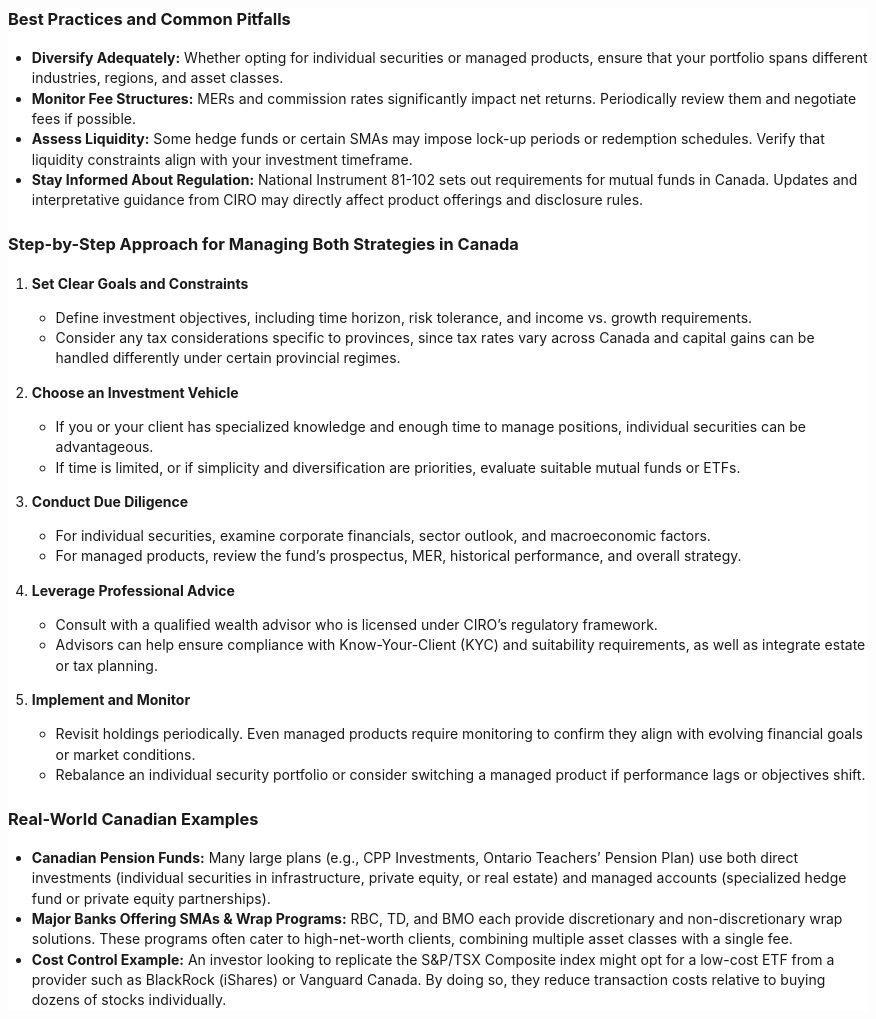 ### Best Practices and Common Pitfalls

- **Diversify Adequately:** Whether opting for individual securities or managed products, ensure that your portfolio spans different industries, regions, and asset classes.  
- **Monitor Fee Structures:** MERs and commission rates significantly impact net returns. Periodically review them and negotiate fees if possible.  
- **Assess Liquidity:** Some hedge funds or certain SMAs may impose lock-up periods or redemption schedules. Verify that liquidity constraints align with your investment timeframe.  
- **Stay Informed About Regulation:** National Instrument 81-102 sets out requirements for mutual funds in Canada. Updates and interpretative guidance from CIRO may directly affect product offerings and disclosure rules.

### Step-by-Step Approach for Managing Both Strategies in Canada

1. **Set Clear Goals and Constraints**  
   - Define investment objectives, including time horizon, risk tolerance, and income vs. growth requirements.  
   - Consider any tax considerations specific to provinces, since tax rates vary across Canada and capital gains can be handled differently under certain provincial regimes.

2. **Choose an Investment Vehicle**  
   - If you or your client has specialized knowledge and enough time to manage positions, individual securities can be advantageous.  
   - If time is limited, or if simplicity and diversification are priorities, evaluate suitable mutual funds or ETFs.

3. **Conduct Due Diligence**  
   - For individual securities, examine corporate financials, sector outlook, and macroeconomic factors.  
   - For managed products, review the fund’s prospectus, MER, historical performance, and overall strategy.

4. **Leverage Professional Advice**  
   - Consult with a qualified wealth advisor who is licensed under CIRO’s regulatory framework.  
   - Advisors can help ensure compliance with Know-Your-Client (KYC) and suitability requirements, as well as integrate estate or tax planning.

5. **Implement and Monitor**  
   - Revisit holdings periodically. Even managed products require monitoring to confirm they align with evolving financial goals or market conditions.  
   - Rebalance an individual security portfolio or consider switching a managed product if performance lags or objectives shift.

### Real-World Canadian Examples

- **Canadian Pension Funds:** Many large plans (e.g., CPP Investments, Ontario Teachers’ Pension Plan) use both direct investments (individual securities in infrastructure, private equity, or real estate) and managed accounts (specialized hedge fund or private equity partnerships).  
- **Major Banks Offering SMAs & Wrap Programs:** RBC, TD, and BMO each provide discretionary and non-discretionary wrap solutions. These programs often cater to high-net-worth clients, combining multiple asset classes with a single fee.  
- **Cost Control Example:** An investor looking to replicate the S&P/TSX Composite index might opt for a low-cost ETF from a provider such as BlackRock (iShares) or Vanguard Canada. By doing so, they reduce transaction costs relative to buying dozens of stocks individually.
